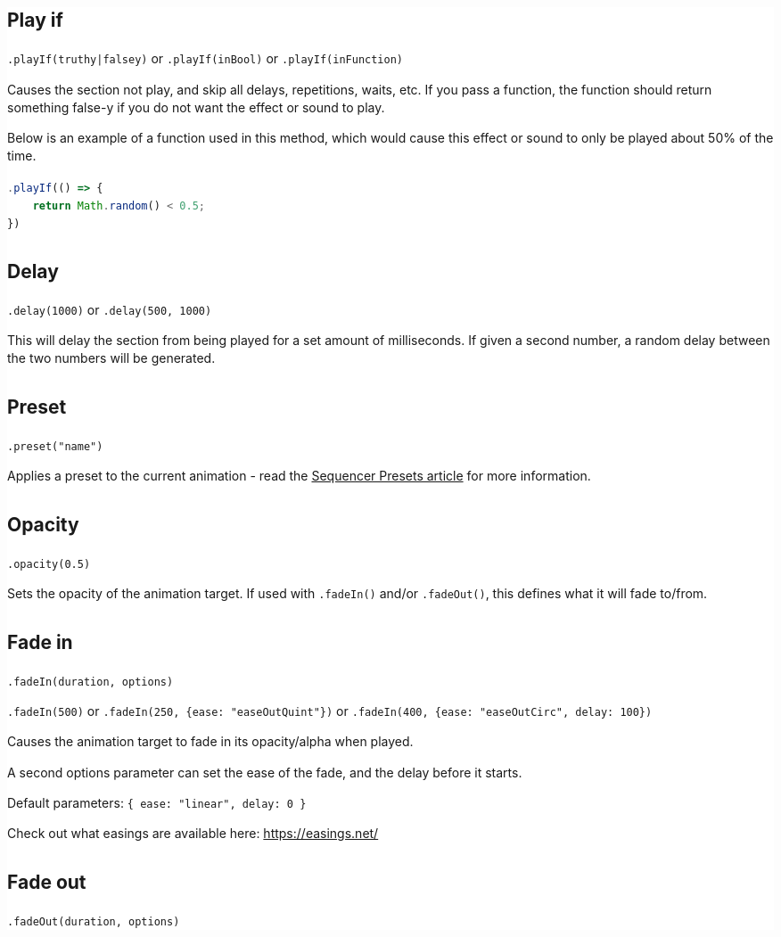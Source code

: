 ## Play if

`.playIf(truthy|falsey)` or `.playIf(inBool)` or `.playIf(inFunction)`

Causes the section not play, and skip all delays, repetitions, waits, etc. If you pass a function, the function should return something false-y if you do not want the effect or sound to play.

Below is an example of a function used in this method, which would cause this effect or sound to only be played about 50% of the time.
```js
.playIf(() => {
	return Math.random() < 0.5;
})
```

## Delay

`.delay(1000)` or `.delay(500, 1000)`

This will delay the section from being played for a set amount of milliseconds. If given a second number, a random delay between the two numbers will be generated.

## Preset

`.preset("name")`

Applies a preset to the current animation - read the [Sequencer Presets article](docs/presets.md) for more information.

## Opacity

`.opacity(0.5)`

Sets the opacity of the animation target. If used with `.fadeIn()` and/or `.fadeOut()`, this defines what it will fade to/from.

## Fade in

`.fadeIn(duration, options)`

`.fadeIn(500)` or `.fadeIn(250, {ease: "easeOutQuint"})` or `.fadeIn(400, {ease: "easeOutCirc", delay: 100})`

Causes the animation target to fade in its opacity/alpha when played.

A second options parameter can set the ease of the fade, and the delay before it starts.

Default parameters: `{ ease: "linear", delay: 0 }`

Check out what easings are available here: https://easings.net/

## Fade out

`.fadeOut(duration, options)`
